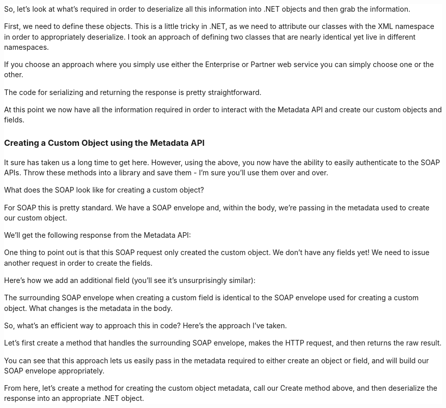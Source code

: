 So, let’s look at what’s required in order to deserialize all this information into .NET objects and then grab the information.

First, we need to define these objects. This is a little tricky in .NET, as we need to attribute our classes with the XML namespace in order to appropriately deserialize. I took an approach of defining two classes that are nearly identical yet live in different namespaces.

<script src="https://gist.github.com/wadewegner/9140481.js?file=LoginResult.cs"></script>

<script src="https://gist.github.com/wadewegner/9140481.js?file=UserInfoResult.cs"></script>

If you choose an approach where you simply use either the Enterprise or Partner web service you can simply choose one or the other.

The code for serializing and returning the response is pretty straightforward.

<script src="https://gist.github.com/wadewegner/9140481.js?file=HandleLoginResponse.cs"></script>

At this point we now have all the information required in order to interact with the Metadata API and create our custom objects and fields.

### Creating a Custom Object using the Metadata API

It sure has taken us a long time to get here. However, using the above, you now have the ability to easily authenticate to the SOAP APIs. Throw these methods into a library and save them - I’m sure you’ll use them over and over.

What does the SOAP look like for creating a custom object?

<script src="https://gist.github.com/wadewegner/9139536.js?file=CreateCustomObject.xml"></script>

For SOAP this is pretty standard. We have a SOAP envelope and, within the body, we’re passing in the metadata used to create our custom object.

We’ll get the following response from the Metadata API:

<script src="https://gist.github.com/wadewegner/9139536.js?file=CustomObjectResponse.xml"></script>

One thing to point out is that this SOAP request only created the custom object. We don’t have any fields yet! We need to issue another request in order to create the fields.

Here’s how we add an additional field (you’ll see it’s unsurprisingly similar):

<script src="https://gist.github.com/wadewegner/9139536.js?file=CreateCustomField.xml"></script>

The surrounding SOAP envelope when creating a custom field is identical to the SOAP envelope used for creating a custom object. What changes is the metadata in the body.

So, what’s an efficient way to approach this in code? Here’s the approach I’ve taken.

Let’s first create a method that handles the surrounding SOAP envelope, makes the HTTP request, and then returns the raw result.

<script src="https://gist.github.com/wadewegner/9140481.js?file=CreateCustom.cs"></script>

You can see that this approach lets us easily pass in the metadata required to either create an object or field, and will build our SOAP envelope appropriately.

From here, let’s create a method for creating the custom object metadata, call our Create method above, and then deserialize the response into an appropriate .NET object.
